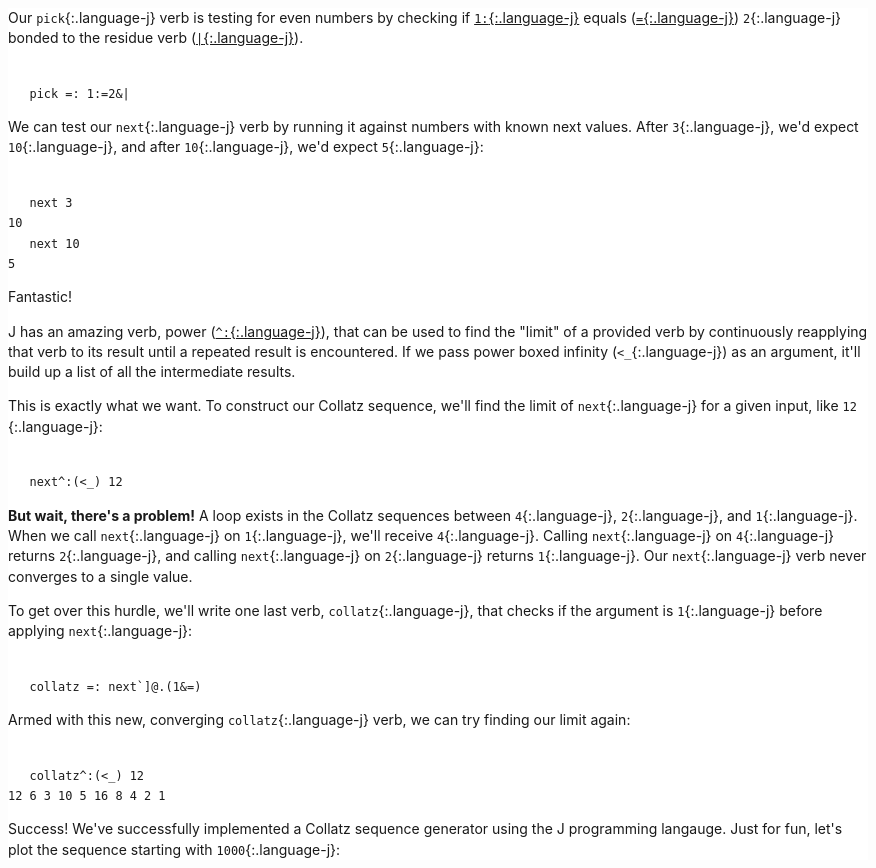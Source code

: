 Our `pick`{:.language-j} verb is testing for even numbers by checking if [`1:`{:.language-j}](https://www.jsoftware.com/help/dictionary/dconsf.htm) equals ([`=`{:.language-j}](https://www.jsoftware.com/help/dictionary/d000.htm)) `2`{:.language-j} bonded to the residue verb ([`|`{:.language-j}](https://www.jsoftware.com/help/dictionary/d230.htm)).

<pre class='language-j'><code class='language-j'>
   pick =: 1:=2&|
</code></pre>

We can test our `next`{:.language-j} verb by running it against numbers with known next values. After `3`{:.language-j}, we'd expect `10`{:.language-j}, and after `10`{:.language-j}, we'd expect `5`{:.language-j}:

<pre class='language-j'><code class='language-j'>
   next 3
10
   next 10
5
</code></pre>

Fantastic!

J has an amazing verb, power ([`^:`{:.language-j}](https://www.jsoftware.com/help/dictionary/d202n.htm)), that can be used to find the "limit" of a provided verb by continuously reapplying that verb to its result until a repeated result is encountered. If we pass power boxed infinity (`<_`{:.language-j}) as an argument, it'll build up a list of all the intermediate results.

This is exactly what we want. To construct our Collatz sequence, we'll find the limit of `next`{:.language-j} for a given input, like `12`{:.language-j}:

<pre class='language-j'><code class='language-j'>
   next^:(<_) 12
</code></pre>

__But wait, there's a problem!__ A loop exists in the Collatz sequences between `4`{:.language-j}, `2`{:.language-j}, and `1`{:.language-j}. When we call `next`{:.language-j} on `1`{:.language-j}, we'll receive `4`{:.language-j}. Calling `next`{:.language-j} on `4`{:.language-j} returns `2`{:.language-j}, and calling `next`{:.language-j} on `2`{:.language-j} returns `1`{:.language-j}. Our `next`{:.language-j} verb never converges to a single value.

To get over this hurdle, we'll write one last verb, `collatz`{:.language-j}, that checks if the argument is `1`{:.language-j} before applying `next`{:.language-j}:

<pre class='language-j'><code class='language-j'>
   collatz =: next`]@.(1&=)
</code></pre>

Armed with this new, converging `collatz`{:.language-j} verb, we can try finding our limit again:

<pre class='language-j'><code class='language-j'>
   collatz^:(<_) 12
12 6 3 10 5 16 8 4 2 1
</code></pre>

Success! We've successfully implemented a Collatz sequence generator using the J programming langauge. Just for fun, let's plot the sequence starting with `1000`{:.language-j}:
